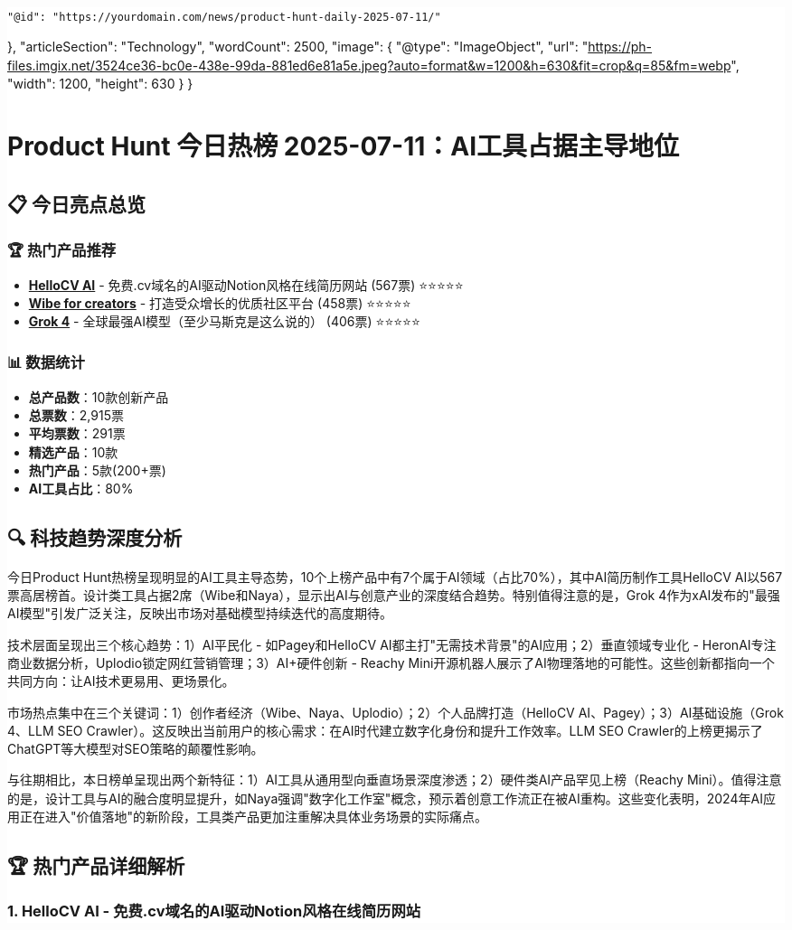     "@id": "https://yourdomain.com/news/product-hunt-daily-2025-07-11/"
  },
  "articleSection": "Technology",
  "wordCount": 2500,
  "image": {
    "@type": "ImageObject",
    "url": "https://ph-files.imgix.net/3524ce36-bc0e-438e-99da-881ed6e81a5e.jpeg?auto=format&w=1200&h=630&fit=crop&q=85&fm=webp",
    "width": 1200,
    "height": 630
  }
}
</script>

# Product Hunt 今日热榜 2025-07-11：AI工具占据主导地位

## 📋 今日亮点总览

### 🏆 热门产品推荐
- **[HelloCV AI](#1-hellocv-ai)** - 免费.cv域名的AI驱动Notion风格在线简历网站 (567票) ⭐⭐⭐⭐⭐
- **[Wibe for creators](#2-wibe-for-creators)** - 打造受众增长的优质社区平台 (458票) ⭐⭐⭐⭐⭐
- **[Grok 4](#3-grok-4)** - 全球最强AI模型（至少马斯克是这么说的） (406票) ⭐⭐⭐⭐⭐

### 📊 数据统计
- **总产品数**：10款创新产品
- **总票数**：2,915票
- **平均票数**：291票
- **精选产品**：10款
- **热门产品**：5款(200+票)
- **AI工具占比**：80%

## 🔍 科技趋势深度分析

今日Product Hunt热榜呈现明显的AI工具主导态势，10个上榜产品中有7个属于AI领域（占比70%），其中AI简历制作工具HelloCV AI以567票高居榜首。设计类工具占据2席（Wibe和Naya），显示出AI与创意产业的深度结合趋势。特别值得注意的是，Grok 4作为xAI发布的"最强AI模型"引发广泛关注，反映出市场对基础模型持续迭代的高度期待。

技术层面呈现出三个核心趋势：1）AI平民化 - 如Pagey和HelloCV AI都主打"无需技术背景"的AI应用；2）垂直领域专业化 - HeronAI专注商业数据分析，Uplodio锁定网红营销管理；3）AI+硬件创新 - Reachy Mini开源机器人展示了AI物理落地的可能性。这些创新都指向一个共同方向：让AI技术更易用、更场景化。

市场热点集中在三个关键词：1）创作者经济（Wibe、Naya、Uplodio）；2）个人品牌打造（HelloCV AI、Pagey）；3）AI基础设施（Grok 4、LLM SEO Crawler）。这反映出当前用户的核心需求：在AI时代建立数字化身份和提升工作效率。LLM SEO Crawler的上榜更揭示了ChatGPT等大模型对SEO策略的颠覆性影响。

与往期相比，本日榜单呈现出两个新特征：1）AI工具从通用型向垂直场景深度渗透；2）硬件类AI产品罕见上榜（Reachy Mini）。值得注意的是，设计工具与AI的融合度明显提升，如Naya强调"数字化工作室"概念，预示着创意工作流正在被AI重构。这些变化表明，2024年AI应用正在进入"价值落地"的新阶段，工具类产品更加注重解决具体业务场景的实际痛点。

## 🏆 热门产品详细解析

### 1. HelloCV AI - 免费.cv域名的AI驱动Notion风格在线简历网站
